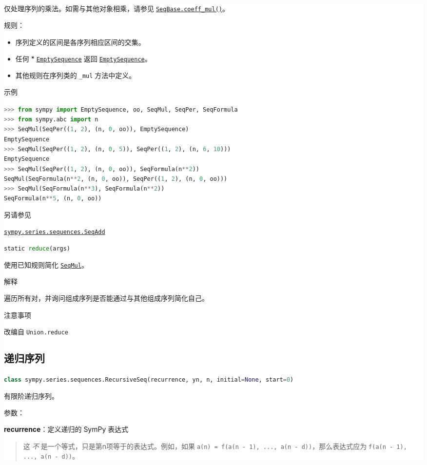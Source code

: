 仅处理序列的乘法。如需与其他对象相乘，请参见 [`SeqBase.coeff_mul()`](#sympy.series.sequences.SeqBase.coeff_mul "sympy.series.sequences.SeqBase.coeff_mul")。

规则：

+   序列定义的区间是各序列相应区间的交集。

+   任何 * [`EmptySequence`](#sympy.series.sequences.EmptySequence "sympy.series.sequences.EmptySequence") 返回 [`EmptySequence`](#sympy.series.sequences.EmptySequence "sympy.series.sequences.EmptySequence")。

+   其他规则在序列类的 `_mul` 方法中定义。

示例

```py
>>> from sympy import EmptySequence, oo, SeqMul, SeqPer, SeqFormula
>>> from sympy.abc import n
>>> SeqMul(SeqPer((1, 2), (n, 0, oo)), EmptySequence)
EmptySequence
>>> SeqMul(SeqPer((1, 2), (n, 0, 5)), SeqPer((1, 2), (n, 6, 10)))
EmptySequence
>>> SeqMul(SeqPer((1, 2), (n, 0, oo)), SeqFormula(n**2))
SeqMul(SeqFormula(n**2, (n, 0, oo)), SeqPer((1, 2), (n, 0, oo)))
>>> SeqMul(SeqFormula(n**3), SeqFormula(n**2))
SeqFormula(n**5, (n, 0, oo)) 
```

另请参见

[`sympy.series.sequences.SeqAdd`](#sympy.series.sequences.SeqAdd "sympy.series.sequences.SeqAdd")

```py
static reduce(args)
```

使用已知规则简化 [`SeqMul`](#sympy.series.sequences.SeqMul "sympy.series.sequences.SeqMul")。

解释

遍历所有对，并询问组成序列是否能通过与其他组成序列简化自己。

注意事项

改编自 `Union.reduce`

## 递归序列

```py
class sympy.series.sequences.RecursiveSeq(recurrence, yn, n, initial=None, start=0)
```

有限阶递归序列。

参数：

**recurrence**：定义递归的 SymPy 表达式

> 这 *不* 是一个等式，只是第n项等于的表达式。例如，如果 `a(n) = f(a(n - 1), ..., a(n - d))`，那么表达式应为 `f(a(n - 1), ..., a(n - d))`。
